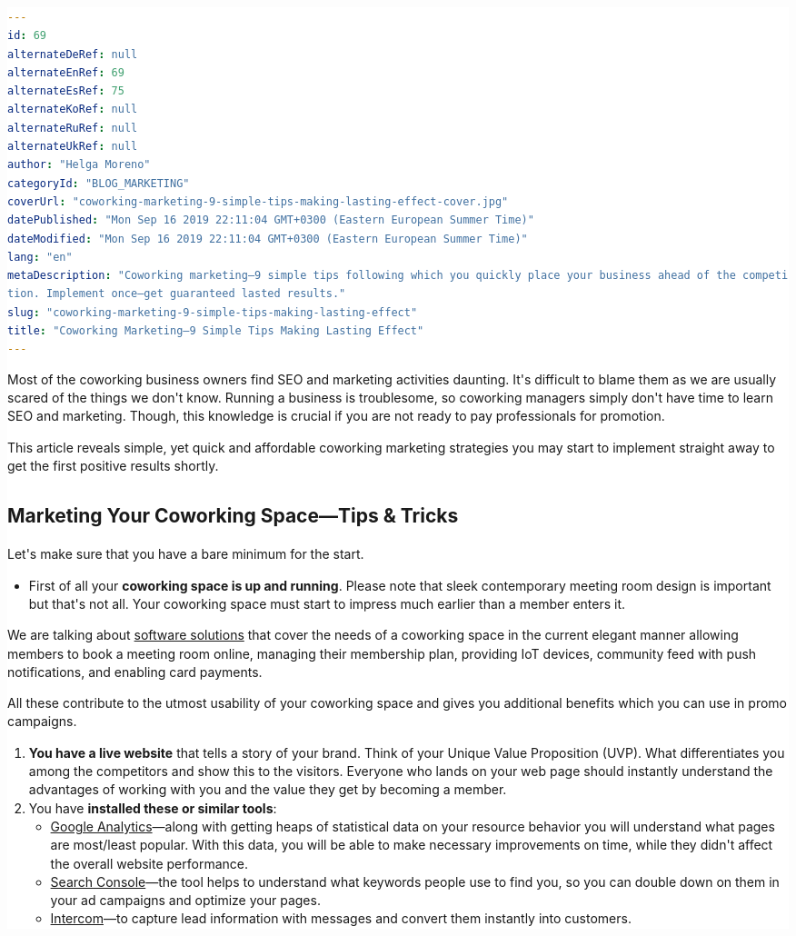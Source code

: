 ```yaml
---
id: 69
alternateDeRef: null
alternateEnRef: 69
alternateEsRef: 75
alternateKoRef: null
alternateRuRef: null
alternateUkRef: null
author: "Helga Moreno"
categoryId: "BLOG_MARKETING"
coverUrl: "coworking-marketing-9-simple-tips-making-lasting-effect-cover.jpg"
datePublished: "Mon Sep 16 2019 22:11:04 GMT+0300 (Eastern European Summer Time)"
dateModified: "Mon Sep 16 2019 22:11:04 GMT+0300 (Eastern European Summer Time)"
lang: "en"
metaDescription: "Coworking marketing—9 simple tips following which you quickly place your business ahead of the competition. Implement once—get guaranteed lasted results."
slug: "coworking-marketing-9-simple-tips-making-lasting-effect"
title: "Coworking Marketing—9 Simple Tips Making Lasting Effect"
---
```


Most of the coworking business owners find SEO and marketing activities daunting. It's difficult to blame them as we are usually scared of the things we don't know. Running a business is troublesome, so coworking managers simply don't have time to learn SEO and marketing. Though, this knowledge is crucial if you are not ready to pay professionals for promotion.

This article reveals simple, yet quick and affordable coworking marketing strategies you may start to implement straight away to get the first positive results shortly. 

## Marketing Your Coworking Space—Tips & Tricks

Let's make sure that you have a bare minimum for the start. 

- First of all your **coworking space is up and running**. Please note that sleek contemporary meeting room design is important but that's not all. Your coworking space must start to impress much earlier than a member enters it.

We are talking about [software solutions](https://trello.com/c/yJcJYFt4/50-create-an-outline-for-friday-publication-marketing-tricks-for-coworking-business) that cover the needs of a coworking space in the current elegant manner allowing members to book a meeting room online, managing their membership plan, providing IoT devices, community feed with push notifications, and enabling card payments. 

All these contribute to the utmost usability of your coworking space and gives you additional benefits which you can use in promo campaigns.

1. **You have a live website** that tells a story of your brand. Think of your Unique Value Proposition (UVP). What differentiates you among the competitors and show this to the visitors. Everyone who lands on your web page should instantly understand the advantages of working with you and the value they get by becoming a member.
2. You have **installed these or similar tools**:
    - [Google Analytics](https://analytics.google.com/analytics/web/)—along with getting heaps of statistical data on your resource behavior you will understand what pages are most/least popular. With this data, you will be able to make necessary improvements on time, while they didn't affect the overall website performance.
    - [Search Console](https://search.google.com/search-console/about)—the tool helps to understand what keywords people use to find you, so you can double down on them in your ad campaigns and optimize your pages.
    - [Intercom](https://www.intercom.com/dr/sponsor-biz)—to capture lead information with messages and convert them instantly into customers.
